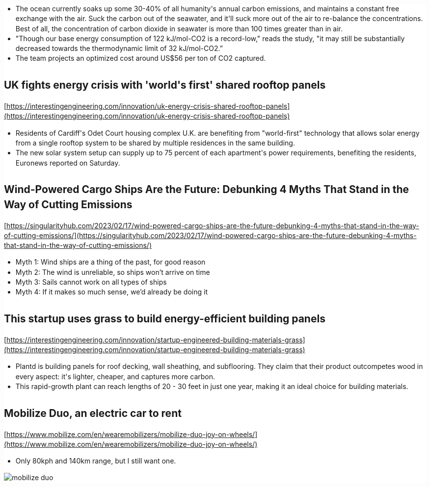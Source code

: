 - The ocean currently soaks up some 30-40% of all humanity's annual carbon emissions, and maintains a constant free exchange with the air. Suck the carbon out of the seawater, and it'll suck more out of the air to re-balance the concentrations. Best of all, the concentration of carbon dioxide in seawater is more than 100 times greater than in air.
- "Though our base energy consumption of 122 kJ/mol-CO2 is a record-low," reads the study, "it may still be substantially decreased towards the thermodynamic limit of 32 kJ/mol-CO2.”
- The team projects an optimized cost around US$56 per ton of CO2 captured.

## UK fights energy crisis with 'world's first' shared rooftop panels

[https://interestingengineering.com/innovation/uk-energy-crisis-shared-rooftop-panels](https://interestingengineering.com/innovation/uk-energy-crisis-shared-rooftop-panels)

- Residents of Cardiff's Odet Court housing complex U.K. are benefiting from "world-first" technology that allows solar energy from a single rooftop system to be shared by multiple residences in the same building.
- The new solar system setup can supply up to 75 percent of each apartment's power requirements, benefiting the residents, Euronews reported on Saturday.

## Wind-Powered Cargo Ships Are the Future: Debunking 4 Myths That Stand in the Way of Cutting Emissions

[https://singularityhub.com/2023/02/17/wind-powered-cargo-ships-are-the-future-debunking-4-myths-that-stand-in-the-way-of-cutting-emissions/](https://singularityhub.com/2023/02/17/wind-powered-cargo-ships-are-the-future-debunking-4-myths-that-stand-in-the-way-of-cutting-emissions/)

- Myth 1: Wind ships are a thing of the past, for good reason
- Myth 2: The wind is unreliable, so ships won’t arrive on time
- Myth 3: Sails cannot work on all types of ships
- Myth 4: If it makes so much sense, we’d already be doing it

## This startup uses grass to build energy-efficient building panels

[https://interestingengineering.com/innovation/startup-engineered-building-materials-grass](https://interestingengineering.com/innovation/startup-engineered-building-materials-grass)

- Plantd is building panels for roof decking, wall sheathing, and subflooring. They claim that their product outcompetes wood in every aspect: it's lighter, cheaper, and captures more carbon.
- This rapid-growth plant can reach lengths of 20 - 30 feet in just one year, making it an ideal choice for building materials.

## Mobilize Duo, an electric car to rent

[https://www.mobilize.com/en/wearemobilizers/mobilize-duo-joy-on-wheels/](https://www.mobilize.com/en/wearemobilizers/mobilize-duo-joy-on-wheels/)

- Only 80kph and 140km range, but I still want one.

![mobilize duo](/images/old/week8.gif)
